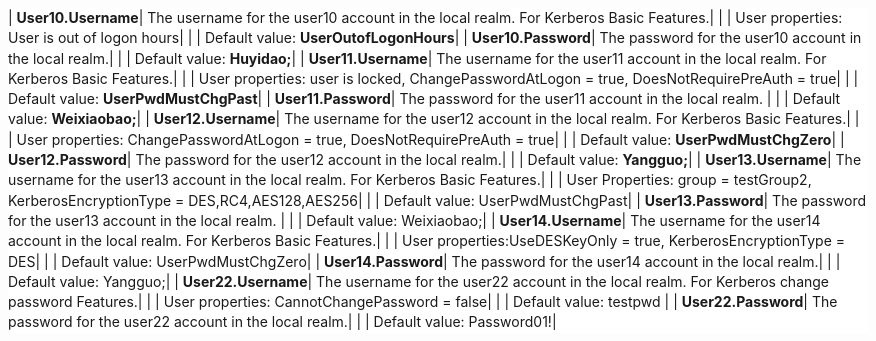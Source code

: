 |  **User10.Username**| The username for the user10 account in the local realm. For Kerberos Basic Features.| 
| | User properties: User is out of logon hours| 
| | Default value: **UserOutofLogonHours**| 
|  **User10.Password**| The password for the user10 account in the local realm.| 
| | Default value: **Huyidao;**| 
|  **User11.Username**| The username for the user11 account in the local realm. For Kerberos Basic Features.| 
| | User properties: user is locked, ChangePasswordAtLogon = true, DoesNotRequirePreAuth = true| 
| | Default value: **UserPwdMustChgPast**| 
|  **User11.Password**| The password for the user11 account in the local realm. | 
| | Default value: **Weixiaobao;**| 
|  **User12.Username**| The username for the user12 account in the local realm. For Kerberos Basic Features.| 
| | User properties: ChangePasswordAtLogon = true, DoesNotRequirePreAuth = true| 
| | Default value: **UserPwdMustChgZero**| 
|  **User12.Password**| The password for the user12 account in the local realm.| 
| | Default value: **Yangguo;**| 
|  **User13.Username**| The username for the user13 account in the local realm. For Kerberos Basic Features.| 
| | User Properties: group = testGroup2, KerberosEncryptionType = DES,RC4,AES128,AES256| 
| | Default value: UserPwdMustChgPast| 
|  **User13.Password**| The password for the user13 account in the local realm. | 
| | Default value: Weixiaobao;| 
|  **User14.Username**| The username for the user14 account in the local realm. For Kerberos Basic Features.| 
| | User properties:UseDESKeyOnly = true, KerberosEncryptionType = DES| 
| | Default value: UserPwdMustChgZero| 
|  **User14.Password**| The password for the user14 account in the local realm.| 
| | Default value: Yangguo;| 
|  **User22.Username**| The username for the user22 account in the local realm. For Kerberos change password Features.| 
| | User properties: CannotChangePassword = false| 
| | Default value: testpwd | 
|  **User22.Password**| The password for the user22 account in the local realm.| 
| | Default value: Password01!| 

